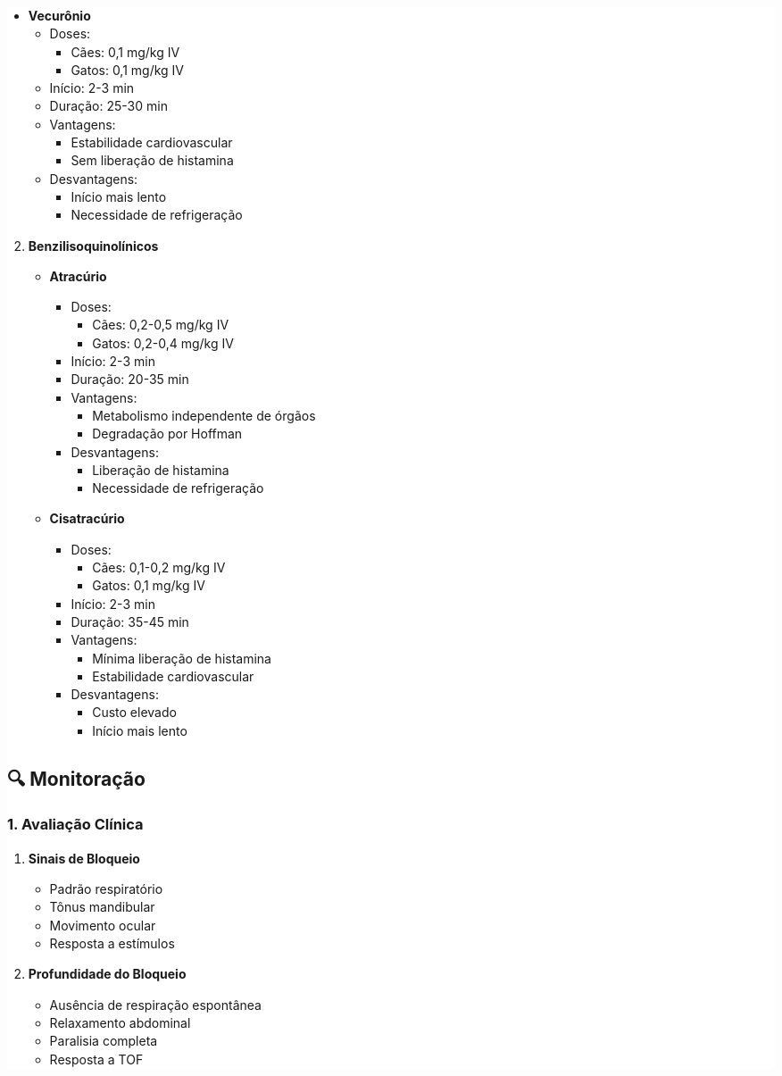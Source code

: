    - **Vecurônio**
     * Doses:
       - Cães: 0,1 mg/kg IV
       - Gatos: 0,1 mg/kg IV
     * Início: 2-3 min
     * Duração: 25-30 min
     * Vantagens:
       - Estabilidade cardiovascular
       - Sem liberação de histamina
     * Desvantagens:
       - Início mais lento
       - Necessidade de refrigeração

2. **Benzilisoquinolínicos**
   - **Atracúrio**
     * Doses:
       - Cães: 0,2-0,5 mg/kg IV
       - Gatos: 0,2-0,4 mg/kg IV
     * Início: 2-3 min
     * Duração: 20-35 min
     * Vantagens:
       - Metabolismo independente de órgãos
       - Degradação por Hoffman
     * Desvantagens:
       - Liberação de histamina
       - Necessidade de refrigeração
   
   - **Cisatracúrio**
     * Doses:
       - Cães: 0,1-0,2 mg/kg IV
       - Gatos: 0,1 mg/kg IV
     * Início: 2-3 min
     * Duração: 35-45 min
     * Vantagens:
       - Mínima liberação de histamina
       - Estabilidade cardiovascular
     * Desvantagens:
       - Custo elevado
       - Início mais lento

## 🔍 Monitoração

### 1. Avaliação Clínica
1. **Sinais de Bloqueio**
   - Padrão respiratório
   - Tônus mandibular
   - Movimento ocular
   - Resposta a estímulos

2. **Profundidade do Bloqueio**
   - Ausência de respiração espontânea
   - Relaxamento abdominal
   - Paralisia completa
   - Resposta a TOF
